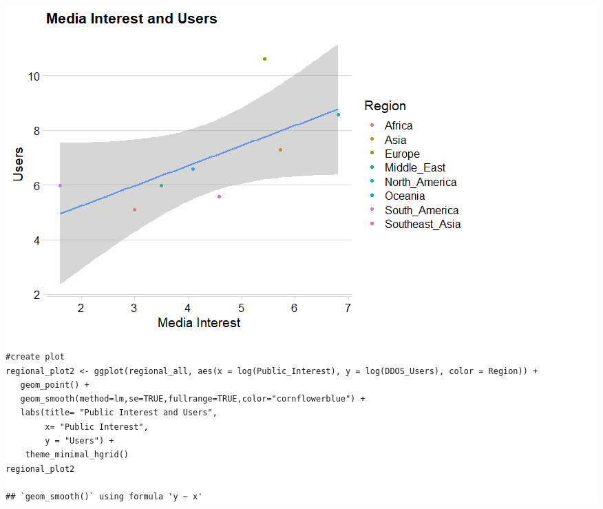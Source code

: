 ![](media-data_files/figure-markdown_strict/unnamed-chunk-9-1.png)

    #create plot
    regional_plot2 <- ggplot(regional_all, aes(x = log(Public_Interest), y = log(DDOS_Users), color = Region)) +
       geom_point() +
       geom_smooth(method=lm,se=TRUE,fullrange=TRUE,color="cornflowerblue") +
       labs(title= "Public Interest and Users",
            x= "Public Interest",
            y = "Users") +
        theme_minimal_hgrid()
    regional_plot2

    ## `geom_smooth()` using formula 'y ~ x'
